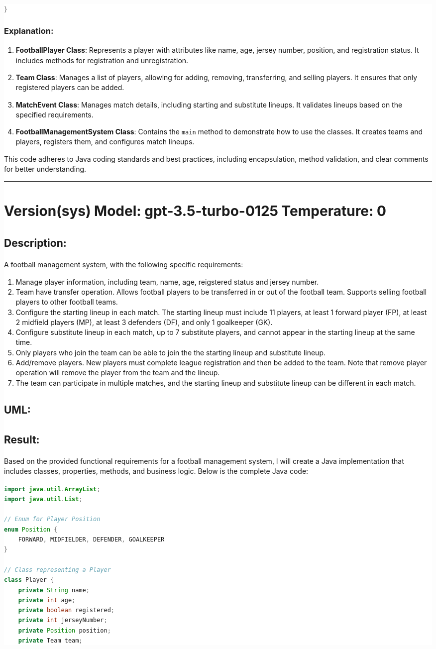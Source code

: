 ```java
}
```

### Explanation:
1. **FootballPlayer Class**: Represents a player with attributes like name, age, jersey number, position, and registration status. It includes methods for registration and unregistration.

2. **Team Class**: Manages a list of players, allowing for adding, removing, transferring, and selling players. It ensures that only registered players can be added.

3. **MatchEvent Class**: Manages match details, including starting and substitute lineups. It validates lineups based on the specified requirements.

4. **FootballManagementSystem Class**: Contains the `main` method to demonstrate how to use the classes. It creates teams and players, registers them, and configures match lineups.

This code adheres to Java coding standards and best practices, including encapsulation, method validation, and clear comments for better understanding.

--------------------------------------------------
# Version(sys) Model: gpt-3.5-turbo-0125 Temperature: 0
## Description:
A football management system, with the following specific requirements:
1) Manage player information, including team, name, age, reigstered status and jersey number.
2) Team have transfer operation. Allows football players to be transferred in or out of the football team. Supports selling football players to other football teams.
3) Configure the starting lineup in each match. The starting lineup must include 11 players, at least 1 forward player (FP), at least 2 midfield players (MP), at least 3 defenders (DF), and only 1 goalkeeper (GK).
4) Configure substitute lineup in each match, up to 7 substitute players, and cannot appear in the starting lineup at the same time.
5) Only players who join the team can be able to join the the starting lineup and substitute lineup.
6) Add/remove players. New players must complete league registration and then be added to the team. Note that remove player operation will remove the player from the team and the lineup.
7) The team can participate in multiple matches, and the starting lineup and substitute lineup can be different in each match.

## UML:
## Result:
Based on the provided functional requirements for a football management system, I will create a Java implementation that includes classes, properties, methods, and business logic. Below is the complete Java code:

```java
import java.util.ArrayList;
import java.util.List;

// Enum for Player Position
enum Position {
    FORWARD, MIDFIELDER, DEFENDER, GOALKEEPER
}

// Class representing a Player
class Player {
    private String name;
    private int age;
    private boolean registered;
    private int jerseyNumber;
    private Position position;
    private Team team;
```